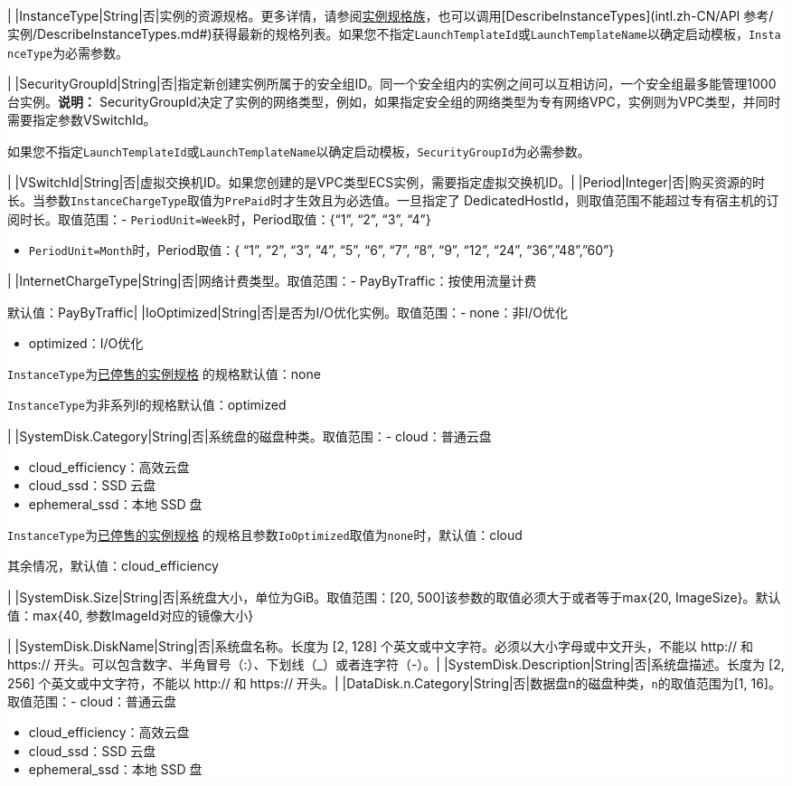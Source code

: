|
|InstanceType|String|否|实例的资源规格。更多详情，请参阅[实例规格族](../intl.zh-CN/产品简介/实例规格族.md#)，也可以调用[DescribeInstanceTypes](intl.zh-CN/API 参考/实例/DescribeInstanceTypes.md#)获得最新的规格列表。如果您不指定`LaunchTemplateId`或`LaunchTemplateName`以确定启动模板，`InstanceType`为必需参数。

|
|SecurityGroupId|String|否|指定新创建实例所属于的安全组ID。同一个安全组内的实例之间可以互相访问，一个安全组最多能管理1000台实例。**说明：** SecurityGroupId决定了实例的网络类型，例如，如果指定安全组的网络类型为专有网络VPC，实例则为VPC类型，并同时需要指定参数VSwitchId。

如果您不指定`LaunchTemplateId`或`LaunchTemplateName`以确定启动模板，`SecurityGroupId`为必需参数。

|
|VSwitchId|String|否|虚拟交换机ID。如果您创建的是VPC类型ECS实例，需要指定虚拟交换机ID。|
|Period|Integer|否|购买资源的时长。当参数`InstanceChargeType`取值为`PrePaid`时才生效且为必选值。一旦指定了 DedicatedHostId，则取值范围不能超过专有宿主机的订阅时长。取值范围：-   `PeriodUnit=Week`时，Period取值：\{“1”, “2”, “3”, “4”\}
-   `PeriodUnit=Month`时，Period取值：\{ “1”, “2”, “3”, “4”, “5”, “6”, “7”, “8”, “9”, “12”, “24”, “36”,”48”,”60”\}

|
|InternetChargeType|String|否|网络计费类型。取值范围：-   PayByTraffic：按使用流量计费

默认值：PayByTraffic|
|IoOptimized|String|否|是否为I/O优化实例。取值范围：-   none：非I/O优化
-   optimized：I/O优化

`InstanceType`为[已停售的实例规格](https://www.alibabacloud.com/help/faq-detail/55263.htm) 的规格默认值：none

`InstanceType`为非系列I的规格默认值：optimized

|
|SystemDisk.Category|String|否|系统盘的磁盘种类。取值范围：-   cloud：普通云盘
-   cloud\_efficiency：高效云盘
-   cloud\_ssd：SSD 云盘
-   ephemeral\_ssd：本地 SSD 盘

`InstanceType`为[已停售的实例规格](https://www.alibabacloud.com/help/faq-detail/55263.htm) 的规格且参数`IoOptimized`取值为`none`时，默认值：cloud

其余情况，默认值：cloud\_efficiency

|
|SystemDisk.Size|String|否|系统盘大小，单位为GiB。取值范围：\[20, 500\]该参数的取值必须大于或者等于max\{20, ImageSize\}。默认值：max\{40, 参数ImageId对应的镜像大小\}

|
|SystemDisk.DiskName|String|否|系统盘名称。长度为 \[2, 128\] 个英文或中文字符。必须以大小字母或中文开头，不能以 http:// 和 https:// 开头。可以包含数字、半角冒号（:）、下划线（\_）或者连字符（-）。|
|SystemDisk.Description|String|否|系统盘描述。长度为 \[2, 256\] 个英文或中文字符，不能以 http:// 和 https:// 开头。|
|DataDisk.n.Category|String|否|数据盘n的磁盘种类，`n`的取值范围为\[1, 16\]。取值范围：-   cloud：普通云盘
-   cloud\_efficiency：高效云盘
-   cloud\_ssd：SSD 云盘
-   ephemeral\_ssd：本地 SSD 盘
